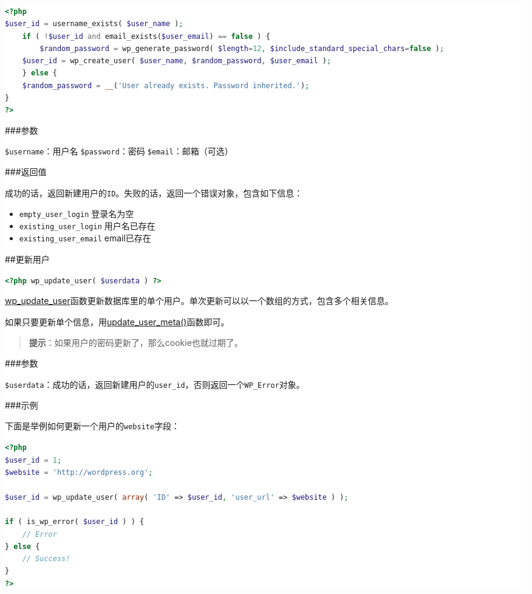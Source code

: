 ```php
<?php
$user_id = username_exists( $user_name );
    if ( !$user_id and email_exists($user_email) == false ) {
        $random_password = wp_generate_password( $length=12, $include_standard_special_chars=false );
    $user_id = wp_create_user( $user_name, $random_password, $user_email );
    } else {
    $random_password = __('User already exists. Password inherited.');
}
?>
```

###参数

`$username`：用户名
`$password`：密码
`$email`：邮箱（可选）

###返回值

成功的话，返回新建用户的`ID`。失败的话，返回一个错误对象，包含如下信息：

- `empty_user_login` 登录名为空
- `existing_user_login` 用户名已存在
- `existing_user_email` email已存在


##更新用户

```php
<?php wp_update_user( $userdata ) ?>
```

[wp_update_user](https://developer.wordpress.org/reference/functions/wp_update_user/)函数更新数据库里的单个用户。单次更新可以以一个数组的方式，包含多个相关信息。

如果只要更新单个信息，用[update_user_meta()](https://developer.wordpress.org/reference/functions/update_user_meta/)函数即可。

>**提示**：如果用户的密码更新了，那么cookie也就过期了。

###参数

`$userdata`：成功的话，返回新建用户的`user_id`，否则返回一个`WP_Error`对象。

###示例

下面是举例如何更新一个用户的`website`字段：

```php
<?php
$user_id = 1;
$website = 'http://wordpress.org';

$user_id = wp_update_user( array( 'ID' => $user_id, 'user_url' => $website ) );

if ( is_wp_error( $user_id ) ) {
    // Error
} else {
    // Success!
}
?>
```
